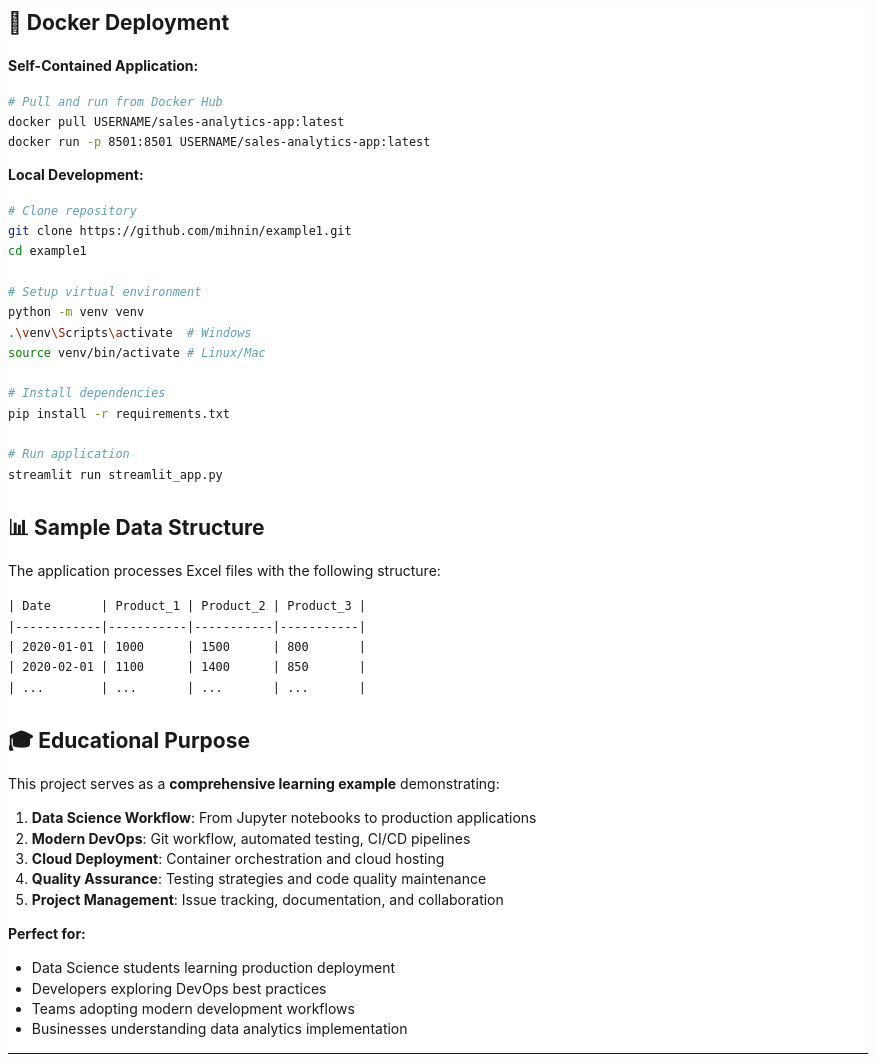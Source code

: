 ## 🐳 Docker Deployment

**Self-Contained Application:**
```bash
# Pull and run from Docker Hub
docker pull USERNAME/sales-analytics-app:latest
docker run -p 8501:8501 USERNAME/sales-analytics-app:latest
```

**Local Development:**
```bash
# Clone repository
git clone https://github.com/mihnin/example1.git
cd example1

# Setup virtual environment
python -m venv venv
.\venv\Scripts\activate  # Windows
source venv/bin/activate # Linux/Mac

# Install dependencies
pip install -r requirements.txt

# Run application
streamlit run streamlit_app.py
```

## 📊 Sample Data Structure

The application processes Excel files with the following structure:
```
| Date       | Product_1 | Product_2 | Product_3 |
|------------|-----------|-----------|-----------|
| 2020-01-01 | 1000      | 1500      | 800       |
| 2020-02-01 | 1100      | 1400      | 850       |
| ...        | ...       | ...       | ...       |
```

## 🎓 Educational Purpose

This project serves as a **comprehensive learning example** demonstrating:

1. **Data Science Workflow**: From Jupyter notebooks to production applications
2. **Modern DevOps**: Git workflow, automated testing, CI/CD pipelines
3. **Cloud Deployment**: Container orchestration and cloud hosting
4. **Quality Assurance**: Testing strategies and code quality maintenance
5. **Project Management**: Issue tracking, documentation, and collaboration

**Perfect for:**
- Data Science students learning production deployment
- Developers exploring DevOps best practices
- Teams adopting modern development workflows
- Businesses understanding data analytics implementation

---